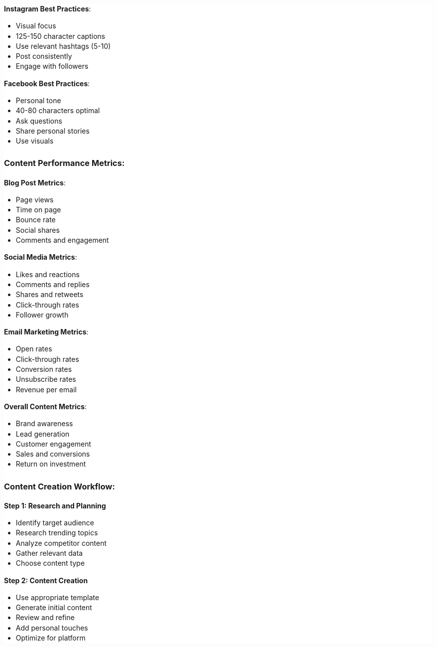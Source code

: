 **Instagram Best Practices**:
- Visual focus
- 125-150 character captions
- Use relevant hashtags (5-10)
- Post consistently
- Engage with followers

**Facebook Best Practices**:
- Personal tone
- 40-80 characters optimal
- Ask questions
- Share personal stories
- Use visuals

### **Content Performance Metrics**:

**Blog Post Metrics**:
- Page views
- Time on page
- Bounce rate
- Social shares
- Comments and engagement

**Social Media Metrics**:
- Likes and reactions
- Comments and replies
- Shares and retweets
- Click-through rates
- Follower growth

**Email Marketing Metrics**:
- Open rates
- Click-through rates
- Conversion rates
- Unsubscribe rates
- Revenue per email

**Overall Content Metrics**:
- Brand awareness
- Lead generation
- Customer engagement
- Sales and conversions
- Return on investment

### **Content Creation Workflow**:

**Step 1: Research and Planning**
- Identify target audience
- Research trending topics
- Analyze competitor content
- Gather relevant data
- Choose content type

**Step 2: Content Creation**
- Use appropriate template
- Generate initial content
- Review and refine
- Add personal touches
- Optimize for platform
